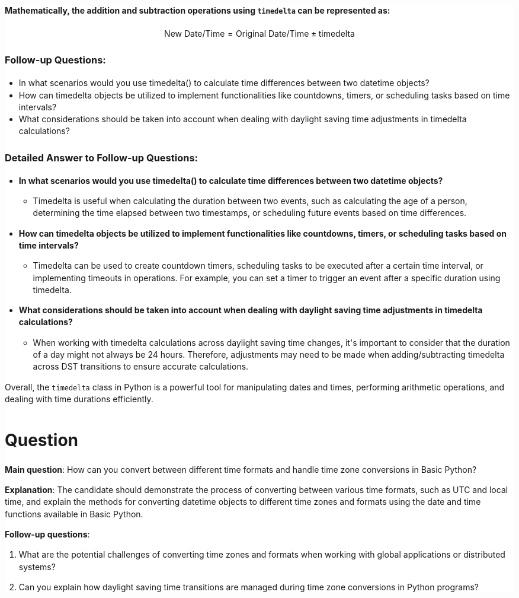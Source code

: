 #### Mathematically, the addition and subtraction operations using `timedelta` can be represented as:
$$
\text{New Date/Time} = \text{Original Date/Time} \pm \text{timedelta}
$$

### Follow-up Questions:

- In what scenarios would you use timedelta() to calculate time differences between two datetime objects?
- How can timedelta objects be utilized to implement functionalities like countdowns, timers, or scheduling tasks based on time intervals?
- What considerations should be taken into account when dealing with daylight saving time adjustments in timedelta calculations?

### Detailed Answer to Follow-up Questions:

- **In what scenarios would you use timedelta() to calculate time differences between two datetime objects?**
  - Timedelta is useful when calculating the duration between two events, such as calculating the age of a person, determining the time elapsed between two timestamps, or scheduling future events based on time differences.

- **How can timedelta objects be utilized to implement functionalities like countdowns, timers, or scheduling tasks based on time intervals?**
  - Timedelta can be used to create countdown timers, scheduling tasks to be executed after a certain time interval, or implementing timeouts in operations. For example, you can set a timer to trigger an event after a specific duration using timedelta.

- **What considerations should be taken into account when dealing with daylight saving time adjustments in timedelta calculations?**
  - When working with timedelta calculations across daylight saving time changes, it's important to consider that the duration of a day might not always be 24 hours. Therefore, adjustments may need to be made when adding/subtracting timedelta across DST transitions to ensure accurate calculations.

Overall, the `timedelta` class in Python is a powerful tool for manipulating dates and times, performing arithmetic operations, and dealing with time durations efficiently.

# Question
**Main question**: How can you convert between different time formats and handle time zone conversions in Basic Python?

**Explanation**: The candidate should demonstrate the process of converting between various time formats, such as UTC and local time, and explain the methods for converting datetime objects to different time zones and formats using the date and time functions available in Basic Python.

**Follow-up questions**:

1. What are the potential challenges of converting time zones and formats when working with global applications or distributed systems?

2. Can you explain how daylight saving time transitions are managed during time zone conversions in Python programs?
